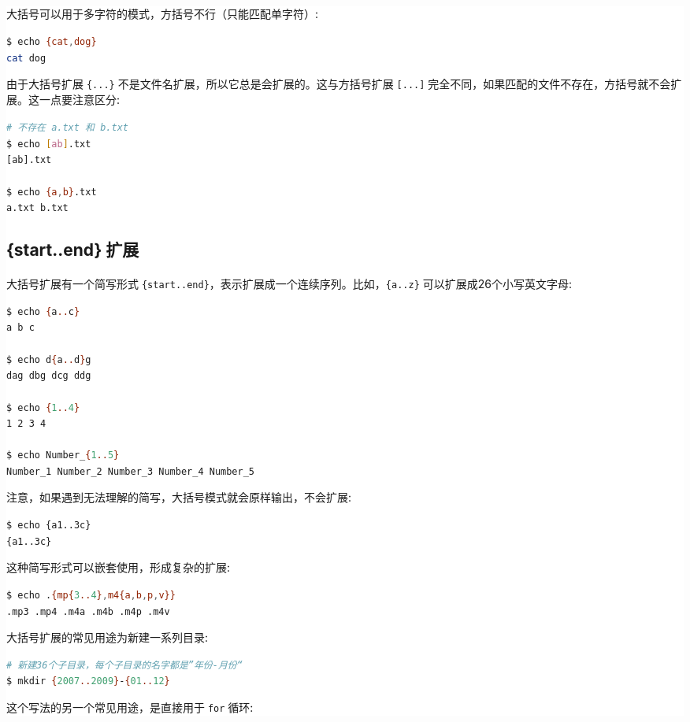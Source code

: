 大括号可以用于多字符的模式，方括号不行（只能匹配单字符）:

```bash
$ echo {cat,dog}
cat dog
```

由于大括号扩展 `{...}` 不是文件名扩展，所以它总是会扩展的。这与方括号扩展 `[...]` 完全不同，如果匹配的文件不存在，方括号就不会扩展。这一点要注意区分:

```bash
# 不存在 a.txt 和 b.txt
$ echo [ab].txt
[ab].txt

$ echo {a,b}.txt
a.txt b.txt
```


## {start..end} 扩展

大括号扩展有一个简写形式 `{start..end}`，表示扩展成一个连续序列。比如，`{a..z}` 可以扩展成26个小写英文字母:

```bash
$ echo {a..c}
a b c

$ echo d{a..d}g
dag dbg dcg ddg

$ echo {1..4}
1 2 3 4

$ echo Number_{1..5}
Number_1 Number_2 Number_3 Number_4 Number_5
```

注意，如果遇到无法理解的简写，大括号模式就会原样输出，不会扩展:

```bash
$ echo {a1..3c}
{a1..3c}
```

这种简写形式可以嵌套使用，形成复杂的扩展:

```bash
$ echo .{mp{3..4},m4{a,b,p,v}}
.mp3 .mp4 .m4a .m4b .m4p .m4v
```

大括号扩展的常见用途为新建一系列目录:

```bash
# 新建36个子目录，每个子目录的名字都是”年份-月份“
$ mkdir {2007..2009}-{01..12}
```

这个写法的另一个常见用途，是直接用于 `for` 循环:
